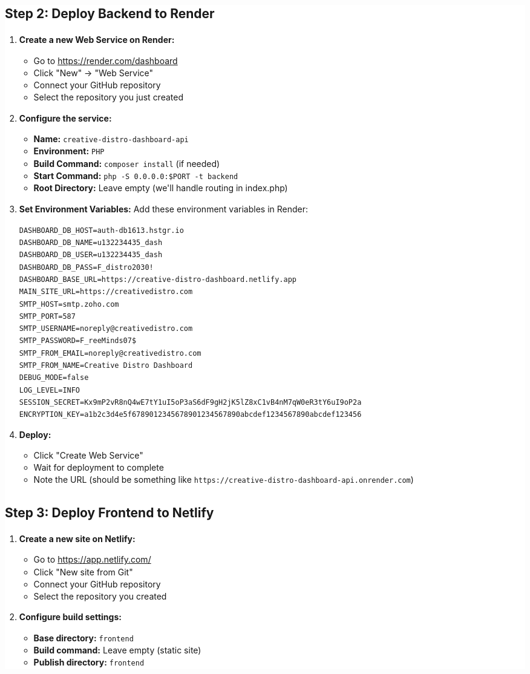 ## Step 2: Deploy Backend to Render

1. **Create a new Web Service on Render:**
   - Go to https://render.com/dashboard
   - Click "New" → "Web Service"
   - Connect your GitHub repository
   - Select the repository you just created

2. **Configure the service:**
   - **Name:** `creative-distro-dashboard-api`
   - **Environment:** `PHP`
   - **Build Command:** `composer install` (if needed)
   - **Start Command:** `php -S 0.0.0.0:$PORT -t backend`
   - **Root Directory:** Leave empty (we'll handle routing in index.php)

3. **Set Environment Variables:**
   Add these environment variables in Render:
   ```
   DASHBOARD_DB_HOST=auth-db1613.hstgr.io
   DASHBOARD_DB_NAME=u132234435_dash
   DASHBOARD_DB_USER=u132234435_dash
   DASHBOARD_DB_PASS=F_distro2030!
   DASHBOARD_BASE_URL=https://creative-distro-dashboard.netlify.app
   MAIN_SITE_URL=https://creativedistro.com
   SMTP_HOST=smtp.zoho.com
   SMTP_PORT=587
   SMTP_USERNAME=noreply@creativedistro.com
   SMTP_PASSWORD=F_reeMinds07$
   SMTP_FROM_EMAIL=noreply@creativedistro.com
   SMTP_FROM_NAME=Creative Distro Dashboard
   DEBUG_MODE=false
   LOG_LEVEL=INFO
   SESSION_SECRET=Kx9mP2vR8nQ4wE7tY1uI5oP3aS6dF9gH2jK5lZ8xC1vB4nM7qW0eR3tY6uI9oP2a
   ENCRYPTION_KEY=a1b2c3d4e5f6789012345678901234567890abcdef1234567890abcdef123456
   ```

4. **Deploy:**
   - Click "Create Web Service"
   - Wait for deployment to complete
   - Note the URL (should be something like `https://creative-distro-dashboard-api.onrender.com`)

## Step 3: Deploy Frontend to Netlify

1. **Create a new site on Netlify:**
   - Go to https://app.netlify.com/
   - Click "New site from Git"
   - Connect your GitHub repository
   - Select the repository you created

2. **Configure build settings:**
   - **Base directory:** `frontend`
   - **Build command:** Leave empty (static site)
   - **Publish directory:** `frontend`
